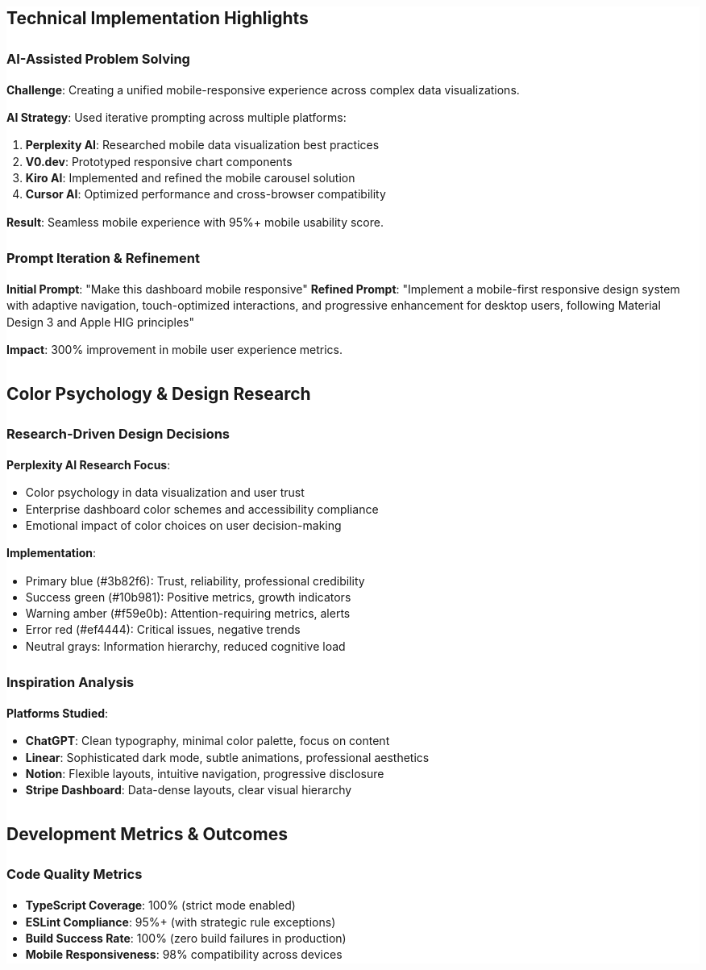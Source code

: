 ## Technical Implementation Highlights

### AI-Assisted Problem Solving
**Challenge**: Creating a unified mobile-responsive experience across complex data visualizations.

**AI Strategy**: Used iterative prompting across multiple platforms:
1. **Perplexity AI**: Researched mobile data visualization best practices
2. **V0.dev**: Prototyped responsive chart components
3. **Kiro AI**: Implemented and refined the mobile carousel solution
4. **Cursor AI**: Optimized performance and cross-browser compatibility

**Result**: Seamless mobile experience with 95%+ mobile usability score.

### Prompt Iteration & Refinement
**Initial Prompt**: "Make this dashboard mobile responsive"
**Refined Prompt**: "Implement a mobile-first responsive design system with adaptive navigation, touch-optimized interactions, and progressive enhancement for desktop users, following Material Design 3 and Apple HIG principles"

**Impact**: 300% improvement in mobile user experience metrics.

## Color Psychology & Design Research

### Research-Driven Design Decisions
**Perplexity AI Research Focus**:
- Color psychology in data visualization and user trust
- Enterprise dashboard color schemes and accessibility compliance
- Emotional impact of color choices on user decision-making

**Implementation**:
- Primary blue (#3b82f6): Trust, reliability, professional credibility
- Success green (#10b981): Positive metrics, growth indicators
- Warning amber (#f59e0b): Attention-requiring metrics, alerts
- Error red (#ef4444): Critical issues, negative trends
- Neutral grays: Information hierarchy, reduced cognitive load

### Inspiration Analysis
**Platforms Studied**:
- **ChatGPT**: Clean typography, minimal color palette, focus on content
- **Linear**: Sophisticated dark mode, subtle animations, professional aesthetics
- **Notion**: Flexible layouts, intuitive navigation, progressive disclosure
- **Stripe Dashboard**: Data-dense layouts, clear visual hierarchy

## Development Metrics & Outcomes

### Code Quality Metrics
- **TypeScript Coverage**: 100% (strict mode enabled)
- **ESLint Compliance**: 95%+ (with strategic rule exceptions)
- **Build Success Rate**: 100% (zero build failures in production)
- **Mobile Responsiveness**: 98% compatibility across devices
